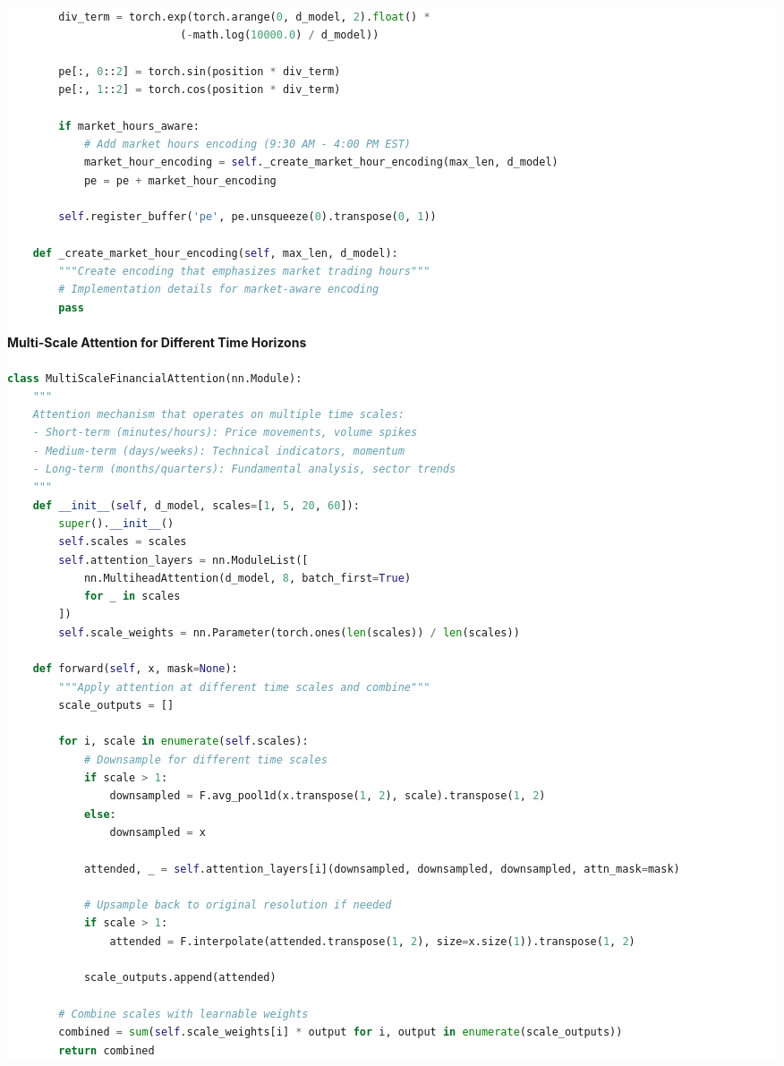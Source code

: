 ```python
        div_term = torch.exp(torch.arange(0, d_model, 2).float() * 
                           (-math.log(10000.0) / d_model))
        
        pe[:, 0::2] = torch.sin(position * div_term)
        pe[:, 1::2] = torch.cos(position * div_term)
        
        if market_hours_aware:
            # Add market hours encoding (9:30 AM - 4:00 PM EST)
            market_hour_encoding = self._create_market_hour_encoding(max_len, d_model)
            pe = pe + market_hour_encoding
            
        self.register_buffer('pe', pe.unsqueeze(0).transpose(0, 1))
        
    def _create_market_hour_encoding(self, max_len, d_model):
        """Create encoding that emphasizes market trading hours"""
        # Implementation details for market-aware encoding
        pass
```

#### Multi-Scale Attention for Different Time Horizons
```python
class MultiScaleFinancialAttention(nn.Module):
    """
    Attention mechanism that operates on multiple time scales:
    - Short-term (minutes/hours): Price movements, volume spikes
    - Medium-term (days/weeks): Technical indicators, momentum
    - Long-term (months/quarters): Fundamental analysis, sector trends
    """
    def __init__(self, d_model, scales=[1, 5, 20, 60]):
        super().__init__()
        self.scales = scales
        self.attention_layers = nn.ModuleList([
            nn.MultiheadAttention(d_model, 8, batch_first=True)
            for _ in scales
        ])
        self.scale_weights = nn.Parameter(torch.ones(len(scales)) / len(scales))
        
    def forward(self, x, mask=None):
        """Apply attention at different time scales and combine"""
        scale_outputs = []
        
        for i, scale in enumerate(self.scales):
            # Downsample for different time scales
            if scale > 1:
                downsampled = F.avg_pool1d(x.transpose(1, 2), scale).transpose(1, 2)
            else:
                downsampled = x
                
            attended, _ = self.attention_layers[i](downsampled, downsampled, downsampled, attn_mask=mask)
            
            # Upsample back to original resolution if needed
            if scale > 1:
                attended = F.interpolate(attended.transpose(1, 2), size=x.size(1)).transpose(1, 2)
                
            scale_outputs.append(attended)
            
        # Combine scales with learnable weights
        combined = sum(self.scale_weights[i] * output for i, output in enumerate(scale_outputs))
        return combined
```
